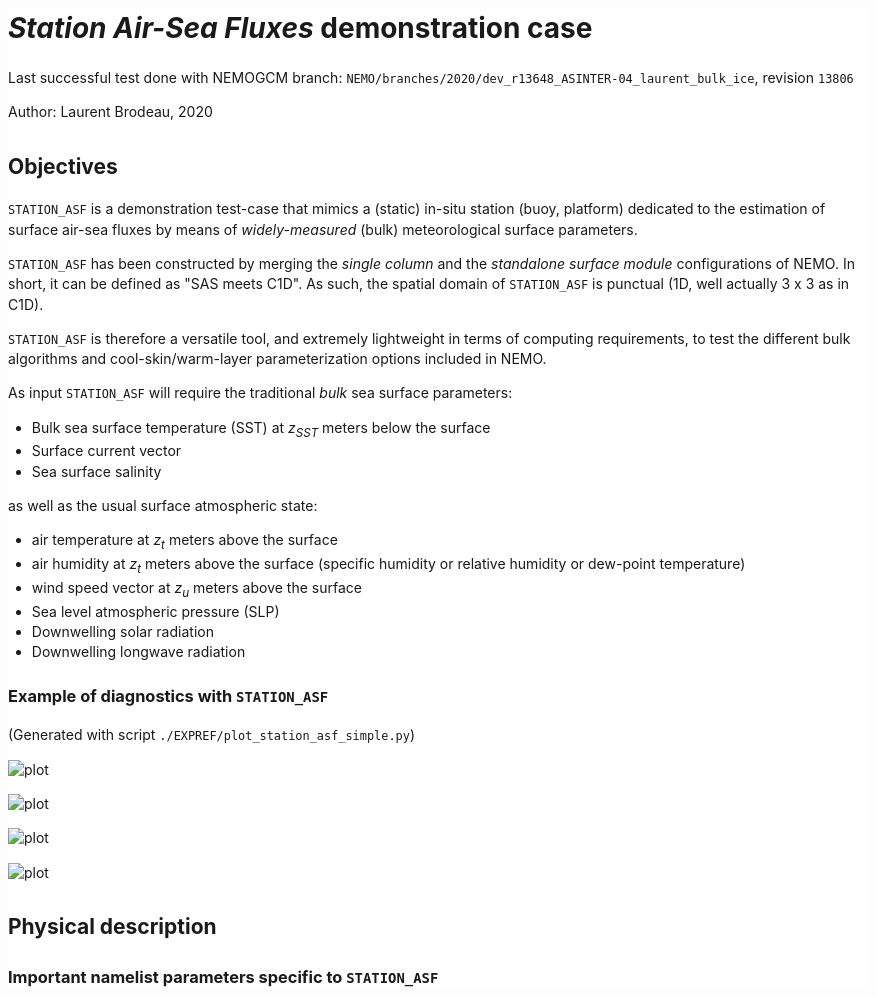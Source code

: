 # *Station Air-Sea Fluxes* demonstration case

Last successful test done with NEMOGCM branch: `NEMO/branches/2020/dev_r13648_ASINTER-04_laurent_bulk_ice`, revision `13806`

Author: Laurent Brodeau, 2020

## Objectives

`STATION_ASF` is a demonstration test-case that mimics a (static) in-situ station (buoy, platform) dedicated to the estimation of surface air-sea fluxes by means of *widely-measured* (bulk) meteorological surface parameters.

`STATION_ASF` has been constructed by merging the *single column* and the *standalone surface module* configurations of NEMO. In short, it can be defined as "SAS meets C1D". As such, the spatial domain of `STATION_ASF` is punctual (1D, well actually 3 x 3 as in C1D).

`STATION_ASF` is therefore a versatile tool, and extremely lightweight in terms of computing requirements, to test the different bulk algorithms and cool-skin/warm-layer parameterization options included in NEMO.

As input `STATION_ASF` will require the traditional *bulk* sea surface parameters:
- Bulk sea surface temperature (SST) at _z<sub>SST</sub>_ meters below the surface
- Surface current vector
- Sea surface salinity

as well as the usual surface atmospheric state:
- air temperature at _z<sub>t</sub>_ meters above the surface
- air humidity  at _z<sub>t</sub>_ meters above the surface (specific humidity or relative humidity or dew-point temperature)
- wind speed vector at _z<sub>u</sub>_ meters above the surface
- Sea level atmospheric pressure (SLP)
- Downwelling solar radiation
- Downwelling longwave radiation


### Example of diagnostics with `STATION_ASF`

(Generated with script `./EXPREF/plot_station_asf_simple.py`)

![plot](https://github.com/NEMO-ocean/NEMO-examples/blob/master/STATION_ASF/figs/01_temperatures_ECMWF.svg)

![plot](https://github.com/NEMO-ocean/NEMO-examples/blob/master/STATION_ASF/figs/Cd.svg)

![plot](https://github.com/NEMO-ocean/NEMO-examples/blob/master/STATION_ASF/figs/dT_skin.svg)

![plot](https://github.com/NEMO-ocean/NEMO-examples/blob/master/STATION_ASF/figs/Qlat.svg)


## Physical description

### Important namelist parameters specific to `STATION_ASF`
